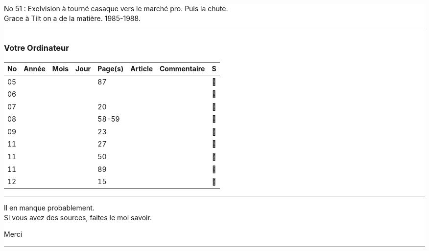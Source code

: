 No 51 : Exelvision à tourné casaque vers le marché pro. Puis la chute.\
Grace à Tilt on a de la matière. 1985-1988.

___
### Votre Ordinateur

| No | Année | Mois | Jour | Page(s) | Article | Commentaire | S |
|----|-------|------|------|---------|---------|-------------|---|
| 05 | | | | 87 | | | 📝 |
| 06 | | | | | | | 📝 |
| 07 | | | | 20 | | | 📝 |
| 08 | | | | 58-59 | | | 📝 |
| 09 | | | | 23 | | | 📝 |
| 11 | | | | 27 | | | 📝 |
| 11 | | | | 50 | | | 📝 |
| 11 | | | | 89 | | | 📝 |
| 12 | | | | 15 | | | 📝 |


___

Il en manque probablement.\
Si vous avez des sources, faites le moi savoir.

Merci

___








